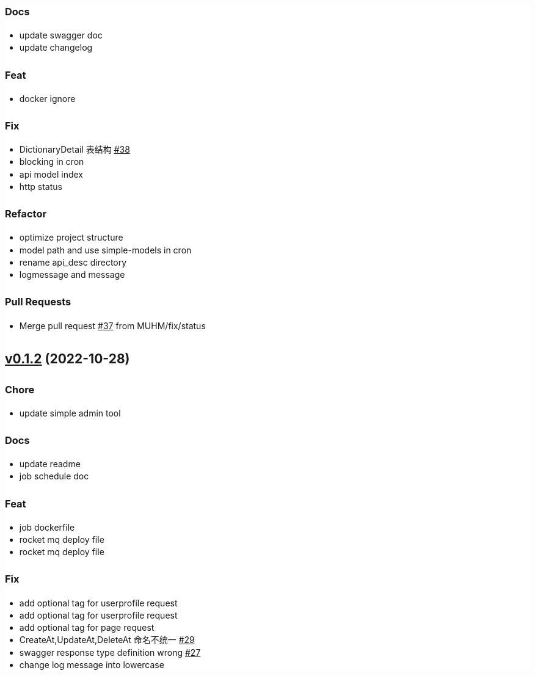 ### Docs

* update swagger doc
* update changelog

### Feat

* docker ignore

### Fix

* DictionaryDetail 表结构 [#38](https://github.com/suyuan32/simple-admin-core/issues/38)
* blocking in cron
* api model index
* http status

### Refactor

* optimize project structure
* model path and use simple-models in cron
* rename api_desc directory
* logmessage and message

### Pull Requests

* Merge pull request [#37](https://github.com/suyuan32/simple-admin-core/issues/37) from MUHM/fix/status

<a name="v0.1.2"></a>
## [v0.1.2](https://github.com/suyuan32/simple-admin-core/compare/v0.1.1...v0.1.2) (2022-10-28)

### Chore

* update simple admin tool

### Docs

* update readme
* job schedule doc

### Feat

* job dockerfile
* rocket mq deploy file
* rocket mq deploy file

### Fix

* add optional tag for userprofile request
* add optional tag for userprofile request
* add optional tag for page request
* CreateAt,UpdateAt,DeleteAt 命名不统一 [#29](https://github.com/suyuan32/simple-admin-core/issues/29)
* swagger response type definition wrong [#27](https://github.com/suyuan32/simple-admin-core/issues/27)
* change log message into lowercase
